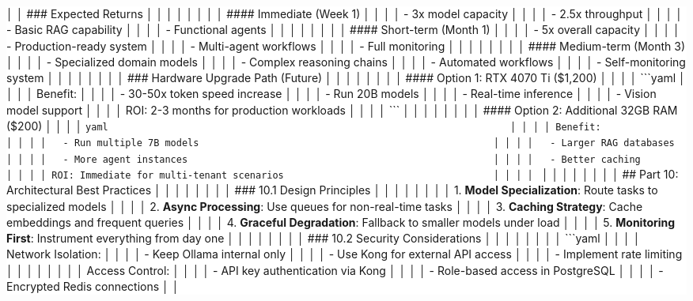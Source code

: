│ │ ### Expected Returns                                                          │ │
│ │                                                                               │ │
│ │ #### Immediate (Week 1)                                                       │ │
│ │ - 3x model capacity                                                           │ │
│ │ - 2.5x throughput                                                             │ │
│ │ - Basic RAG capability                                                        │ │
│ │ - Functional agents                                                           │ │
│ │                                                                               │ │
│ │ #### Short-term (Month 1)                                                     │ │
│ │ - 5x overall capacity                                                         │ │
│ │ - Production-ready system                                                     │ │
│ │ - Multi-agent workflows                                                       │ │
│ │ - Full monitoring                                                             │ │
│ │                                                                               │ │
│ │ #### Medium-term (Month 3)                                                    │ │
│ │ - Specialized domain models                                                   │ │
│ │ - Complex reasoning chains                                                    │ │
│ │ - Automated workflows                                                         │ │
│ │ - Self-monitoring system                                                      │ │
│ │                                                                               │ │
│ │ ### Hardware Upgrade Path (Future)                                            │ │
│ │                                                                               │ │
│ │ #### Option 1: RTX 4070 Ti ($1,200)                                           │ │
│ │ ```yaml                                                                       │ │
│ │ Benefit:                                                                      │ │
│ │   - 30-50x token speed increase                                               │ │
│ │   - Run 20B models                                                            │ │
│ │   - Real-time inference                                                       │ │
│ │   - Vision model support                                                      │ │
│ │ ROI: 2-3 months for production workloads                                      │ │
│ │ ```                                                                           │ │
│ │                                                                               │ │
│ │ #### Option 2: Additional 32GB RAM ($200)                                     │ │
│ │ ```yaml                                                                       │ │
│ │ Benefit:                                                                      │ │
│ │   - Run multiple 7B models                                                    │ │
│ │   - Larger RAG databases                                                      │ │
│ │   - More agent instances                                                      │ │
│ │   - Better caching                                                            │ │
│ │ ROI: Immediate for multi-tenant scenarios                                     │ │
│ │ ```                                                                           │ │
│ │                                                                               │ │
│ │ ## Part 10: Architectural Best Practices                                      │ │
│ │                                                                               │ │
│ │ ### 10.1 Design Principles                                                    │ │
│ │                                                                               │ │
│ │ 1. **Model Specialization**: Route tasks to specialized models                │ │
│ │ 2. **Async Processing**: Use queues for non-real-time tasks                   │ │
│ │ 3. **Caching Strategy**: Cache embeddings and frequent queries                │ │
│ │ 4. **Graceful Degradation**: Fallback to smaller models under load            │ │
│ │ 5. **Monitoring First**: Instrument everything from day one                   │ │
│ │                                                                               │ │
│ │ ### 10.2 Security Considerations                                              │ │
│ │                                                                               │ │
│ │ ```yaml                                                                       │ │
│ │ Network Isolation:                                                            │ │
│ │   - Keep Ollama internal only                                                 │ │
│ │   - Use Kong for external API access                                          │ │
│ │   - Implement rate limiting                                                   │ │
│ │                                                                               │ │
│ │ Access Control:                                                               │ │
│ │   - API key authentication via Kong                                           │ │
│ │   - Role-based access in PostgreSQL                                           │ │
│ │   - Encrypted Redis connections                                               │ │